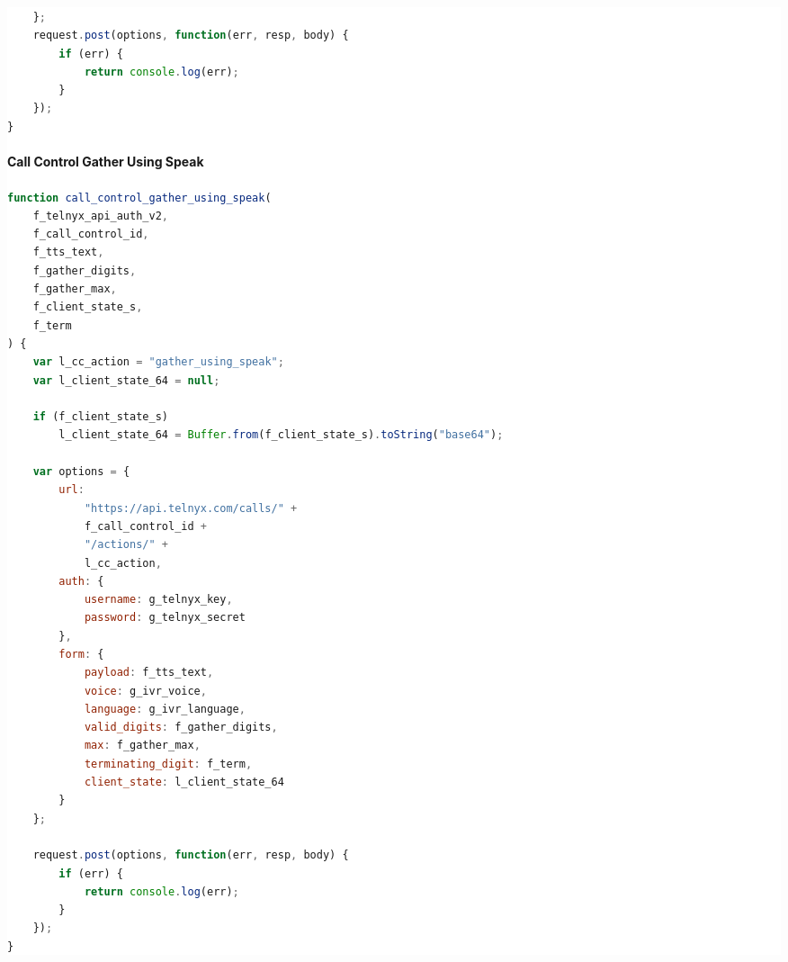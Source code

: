 ```js
	};
	request.post(options, function(err, resp, body) {
		if (err) {
			return console.log(err);
		}
	});
}
```

#### Call Control Gather Using Speak

```js
function call_control_gather_using_speak(
	f_telnyx_api_auth_v2,
	f_call_control_id,
	f_tts_text,
	f_gather_digits,
	f_gather_max,
	f_client_state_s,
	f_term
) {
	var l_cc_action = "gather_using_speak";
	var l_client_state_64 = null;

	if (f_client_state_s)
		l_client_state_64 = Buffer.from(f_client_state_s).toString("base64");

	var options = {
		url:
			"https://api.telnyx.com/calls/" +
			f_call_control_id +
			"/actions/" +
			l_cc_action,
		auth: {
			username: g_telnyx_key,
			password: g_telnyx_secret
		},
		form: {
			payload: f_tts_text,
			voice: g_ivr_voice,
			language: g_ivr_language,
			valid_digits: f_gather_digits,
			max: f_gather_max,
			terminating_digit: f_term,
			client_state: l_client_state_64
		}
	};

	request.post(options, function(err, resp, body) {
		if (err) {
			return console.log(err);
		}
	});
}
```
